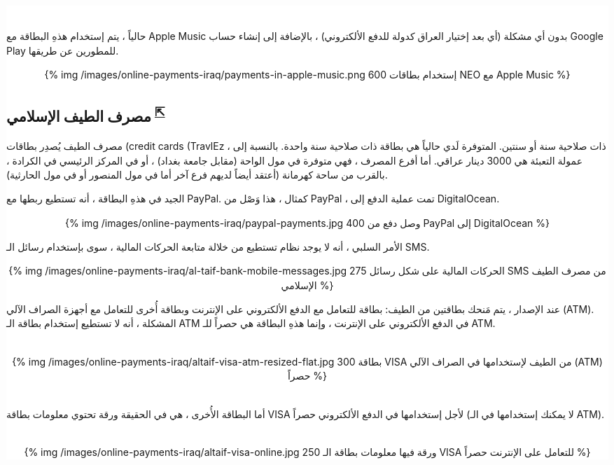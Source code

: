 <br>

حالياً ، يتم إستخدام هذهِ البطاقة مع Apple Music بدون أي مشكلة (أي بعد إختيار العراق كدولة للدفع الألكتروني) ، بالإضافة إلى إنشاء حساب Google Play للمطورين عن طريقها.

<center>
{% img /images/online-payments-iraq/payments-in-apple-music.png 600 إستخدام بطاقات NEO مع Apple Music  %}
</center>



## مصرف الطيف الإسلامي <sup>[⇱](https://taifib.iq/)</sup>

مصرف الطيف يُصدِر بطاقات (credit cards (TravlEz ، ذات صلاحية سنة أو سنتين. المتوفرة لَدي حالياً هي بطاقة ذات صلاحية سنة واحدة. بالنسبة إلى عمولة التعبئة هي 3000 دينار عراقي. 
أما أفرع المصرف ، فهي متوفرة في مول الواحة (مقابل جامعة بغداد) ، أو في المركز الرئيسي في الكرادة ، بالقرب من ساحة كهرمانة (أعتقد أيضاً لديهم فرع آخر أما في مول المنصور أو في مول الحارثية).

الجيد في هذهِ البطاقة ، أنه تستطيع ربطها مع PayPal. كمثال ، هذا وَصْل من PayPal ، تمت عملية الدفع إلى DigitalOcean.

<center>
{% img /images/online-payments-iraq/paypal-payments.jpg 400 وصل دفع من PayPal إلى DigitalOcean %}
<br>
</center>

الأمر السلبي ، أنه لا يوجد نظام تستطيع من خلالة متابعة الحركات المالية ، سوى بإستخدام رسائل الـ SMS.

<center>
{% img /images/online-payments-iraq/al-taif-bank-mobile-messages.jpg 275 الحركات المالية على شكل رسائل SMS من مصرف الطيف الإسلامي %}
<br>
</center>

عند الإصدار ، يتم مَنحك بطاقتين من الطيف: بطاقة للتعامل مع الدفع الألكتروني على الإنترنت وبطاقة أُخرى للتعامل مع أجهزة الصراف الآلي (ATM). 
المشكلة ، أنه لا تستطيع إستخدام بطاقة الـ ATM في الدفع الألكتروني على الإنترنت ، وإنما هذهِ البطاقة هي حصراً للـ ATM.

<br>

<center>
{% img /images/online-payments-iraq/altaif-visa-atm-resized-flat.jpg 300 بطاقة VISA من الطيف لإستخدامها في الصراف الآلي (ATM) حصراً  %}
<br>
</center>

<br>

أما البطاقة الأُخرى ، هي في الحقيقة ورقة تحتوي معلومات بطاقة VISA لأجل إستخدامها في الدفع الألكتروني حصراً (لا يمكنك إستخدامها في الـ ATM).

<br>

<center>
{% img /images/online-payments-iraq/altaif-visa-online.jpg 250 ورقة فيها معلومات بطاقة الـ VISA للتعامل على الإنترنت حصراً  %}
<br>
</center>
